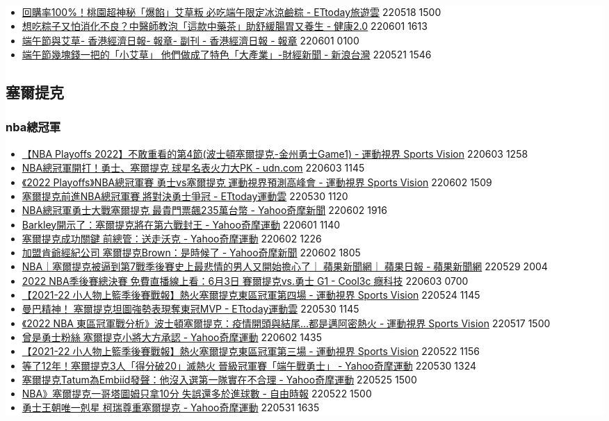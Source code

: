 - [回購率100%！桃園超神秘「爆餡」艾草粄 必吃端午限定冰涼鹼粽 - ETtoday旅遊雲](https://travel.ettoday.net/article/2253373.htm "回購率100%！桃園超神秘「爆餡」艾草粄 必吃端午限定冰涼鹼粽 - ETtoday旅遊雲") 220518 1500
- [想吃粽子又怕消化不良？中醫師教泡「這款中藥茶」助舒緩腸胃又養生 - 健康2.0](https://health.tvbs.com.tw/regimen/333143 "想吃粽子又怕消化不良？中醫師教泡「這款中藥茶」助舒緩腸胃又養生 - 健康2.0") 220601 1613
- [端午節與艾草- 香港經濟日報- 報章- 副刊 - 香港經濟日報 - 報章](https://paper.hket.com/article/3265754/%E7%AB%AF%E5%8D%88%E7%AF%80%E8%88%87%E8%89%BE%E8%8D%89 "端午節與艾草- 香港經濟日報- 報章- 副刊 - 香港經濟日報 - 報章") 220601 0100
- [端午節幾塊錢一把的「小艾草」 他們做成了特色「大產業」-財經新聞 - 新浪台灣](https://news.sina.com.tw/article/20220521/41884006.html "端午節幾塊錢一把的「小艾草」 他們做成了特色「大產業」-財經新聞 - 新浪台灣") 220521 1546

## 塞爾提克

### nba總冠軍


- [【NBA Playoffs 2022】不敢重看的第4節(波士頓塞爾提克-金州勇士Game1) - 運動視界 Sports Vision](https://www.sportsv.net/articles/94891 "【NBA Playoffs 2022】不敢重看的第4節(波士頓塞爾提克-金州勇士Game1) - 運動視界 Sports Vision") 220603 1258
- [NBA總冠軍開打！勇士、塞爾提克 球星名表火力大PK - udn.com](https://udn.com/news/story/7270/6361599 "NBA總冠軍開打！勇士、塞爾提克 球星名表火力大PK - udn.com") 220603 1145
- [《2022 Playoffs》NBA總冠軍賽 勇士vs塞爾提克 運動視界預測高峰會 - 運動視界 Sports Vision](https://www.sportsv.net/articles/94856 "《2022 Playoffs》NBA總冠軍賽 勇士vs塞爾提克 運動視界預測高峰會 - 運動視界 Sports Vision") 220602 1509
- [塞爾提克前進NBA總冠軍賽 將對決勇士爭冠 - ETtoday運動雲](https://sports.ettoday.net/news/2261805 "塞爾提克前進NBA總冠軍賽 將對決勇士爭冠 - ETtoday運動雲") 220530 1120
- [NBA總冠軍勇士大戰塞爾提克 最貴門票飆235萬台幣 - Yahoo奇摩新聞](https://tw.news.yahoo.com/nba%E7%B8%BD%E5%86%A0%E8%BB%8D%E5%8B%87%E5%A3%AB%E5%A4%A7%E6%88%B0%E5%A1%9E%E7%88%BE%E6%8F%90%E5%85%8B-%E6%9C%80%E8%B2%B4%E9%96%80%E7%A5%A8%E9%A3%86235%E8%90%AC%E5%8F%B0%E5%B9%A3-111616382.html "NBA總冠軍勇士大戰塞爾提克 最貴門票飆235萬台幣 - Yahoo奇摩新聞") 220602 1916
- [Barkley開示了：塞爾提克將在第六戰封王 - Yahoo奇摩運動](https://tw.sports.yahoo.com/news/barkley%E9%96%8B%E7%A4%BA%E4%BA%86%EF%BC%9A%E5%A1%9E%E7%88%BE%E6%8F%90%E5%85%8B%E5%B0%87%E5%9C%A8%E7%AC%AC%E5%85%AD%E6%88%B0%E5%B0%81%E7%8E%8B-023144826.html "Barkley開示了：塞爾提克將在第六戰封王 - Yahoo奇摩運動") 220601 1140
- [塞爾提克成功關鍵 前總管：送走沃克 - Yahoo奇摩運動](https://tw.sports.yahoo.com/news/%E5%A1%9E%E7%88%BE%E6%8F%90%E5%85%8B%E6%88%90%E5%8A%9F%E9%97%9C%E9%8D%B5-%E5%89%8D%E7%B8%BD%E7%AE%A1-%E9%80%81%E8%B5%B0%E6%B2%83%E5%85%8B-042032417.html "塞爾提克成功關鍵 前總管：送走沃克 - Yahoo奇摩運動") 220602 1226
- [加盟肯爺經紀公司 塞爾提克Brown：是時候了 - Yahoo奇摩新聞](https://tw.news.yahoo.com/%E5%8A%A0%E7%9B%9F%E8%82%AF%E7%88%BA%E7%B6%93%E7%B4%80%E5%85%AC%E5%8F%B8-%E5%A1%9E%E7%88%BE%E6%8F%90%E5%85%8Bbrown-%E6%98%AF%E6%99%82%E5%80%99%E4%BA%86-100543455.html "加盟肯爺經紀公司 塞爾提克Brown：是時候了 - Yahoo奇摩新聞") 220602 1805
- [NBA｜塞爾提克被逼到第7戰季後賽史上最悲情的男人又開始擔心了｜ 蘋果新聞網｜ 蘋果日報 - 蘋果新聞網](https://tw.appledaily.com/sports/20220529/B7VSTUDRQBEPBMHJRDSRMGQONA/ "NBA｜塞爾提克被逼到第7戰季後賽史上最悲情的男人又開始擔心了｜ 蘋果新聞網｜ 蘋果日報 - 蘋果新聞網") 220529 2004
- [2022 NBA季後賽總決賽 免費直播線上看：6月3日 賽爾提克vs.勇士 G1 - Cool3c 癮科技](https://www.cool3c.com/article/178014 "2022 NBA季後賽總決賽 免費直播線上看：6月3日 賽爾提克vs.勇士 G1 - Cool3c 癮科技") 220603 0700
- [【2021-22 小人物上籃季後賽戰報】熱火塞爾提克東區冠軍第四場 - 運動視界 Sports Vision](https://www.sportsv.net/articles/94581 "【2021-22 小人物上籃季後賽戰報】熱火塞爾提克東區冠軍第四場 - 運動視界 Sports Vision") 220524 1145
- [曼巴精神！ 塞爾提克坦圖強勢表現奪東冠MVP - ETtoday運動雲](https://sports.ettoday.net/news/2261889 "曼巴精神！ 塞爾提克坦圖強勢表現奪東冠MVP - ETtoday運動雲") 220530 1145
- [《2022 NBA 東區冠軍戰分析》波士頓塞爾提克：疫情開頭與結尾…都是邁阿密熱火 - 運動視界 Sports Vision](https://www.sportsv.net/articles/94377 "《2022 NBA 東區冠軍戰分析》波士頓塞爾提克：疫情開頭與結尾…都是邁阿密熱火 - 運動視界 Sports Vision") 220517 1500
- [曾是勇士粉絲 塞爾提克小將大方承認 - Yahoo奇摩運動](https://tw.sports.yahoo.com/news/%E6%9B%BE%E6%98%AF%E5%8B%87%E5%A3%AB%E7%B2%89%E7%B5%B2-%E5%A1%9E%E7%88%BE%E6%8F%90%E5%85%8B%E5%B0%8F%E5%B0%87%E5%A4%A7%E6%96%B9%E6%89%BF%E8%AA%8D-063034719.html?bcmt=1 "曾是勇士粉絲 塞爾提克小將大方承認 - Yahoo奇摩運動") 220602 1435
- [【2021-22 小人物上籃季後賽戰報】熱火塞爾提克東區冠軍第三場 - 運動視界 Sports Vision](https://www.sportsv.net/articles/94512 "【2021-22 小人物上籃季後賽戰報】熱火塞爾提克東區冠軍第三場 - 運動視界 Sports Vision") 220522 1156
- [等了12年！塞爾提克3人「得分破20」滅熱火 晉級冠軍賽「端午戰勇士」 - Yahoo奇摩運動](https://tw.sports.yahoo.com/news/%E7%AD%89%E4%BA%8612%E5%B9%B4-%E5%A1%9E%E7%88%BE%E6%8F%90%E5%85%8B3%E4%BA%BA-%E5%BE%97%E5%88%86%E7%A0%B420-%E6%BB%85%E7%86%B1%E7%81%AB-%E6%99%89%E7%B4%9A%E5%86%A0%E8%BB%8D%E8%B3%BD-052030541.html "等了12年！塞爾提克3人「得分破20」滅熱火 晉級冠軍賽「端午戰勇士」 - Yahoo奇摩運動") 220530 1324
- [塞爾提克Tatum為Embiid發聲：他沒入選第一隊實在不合理 - Yahoo奇摩運動](https://tw.sports.yahoo.com/news/%E5%A1%9E%E7%88%BE%E6%8F%90%E5%85%8B-tatum%E7%82%BA-embiid%E7%99%BC%E8%81%B2%EF%BC%9A%E4%BB%96%E6%B2%92%E5%85%A5%E9%81%B8%E7%AC%AC%E4%B8%80%E9%9A%8A%E5%AF%A6%E5%9C%A8%E4%B8%8D%E5%90%88%E7%90%86-021619415.html "塞爾提克Tatum為Embiid發聲：他沒入選第一隊實在不合理 - Yahoo奇摩運動") 220525 1500
- [NBA》塞爾提克一哥塔圖姆只拿10分 失誤還多於進球數 - 自由時報](https://sports.ltn.com.tw/news/breakingnews/3935016 "NBA》塞爾提克一哥塔圖姆只拿10分 失誤還多於進球數 - 自由時報") 220522 1500
- [勇士王朝唯一剋星 柯瑞尊重塞爾提克 - Yahoo奇摩運動](https://tw.sports.yahoo.com/news/%E5%8B%87%E5%A3%AB%E7%8E%8B%E6%9C%9D%E5%94%AF-%E5%89%8B%E6%98%9F-%E6%9F%AF%E7%91%9E%E5%B0%8A%E9%87%8D%E5%A1%9E%E7%88%BE%E6%8F%90%E5%85%8B-083532633.html?bcmt=1 "勇士王朝唯一剋星 柯瑞尊重塞爾提克 - Yahoo奇摩運動") 220531 1635